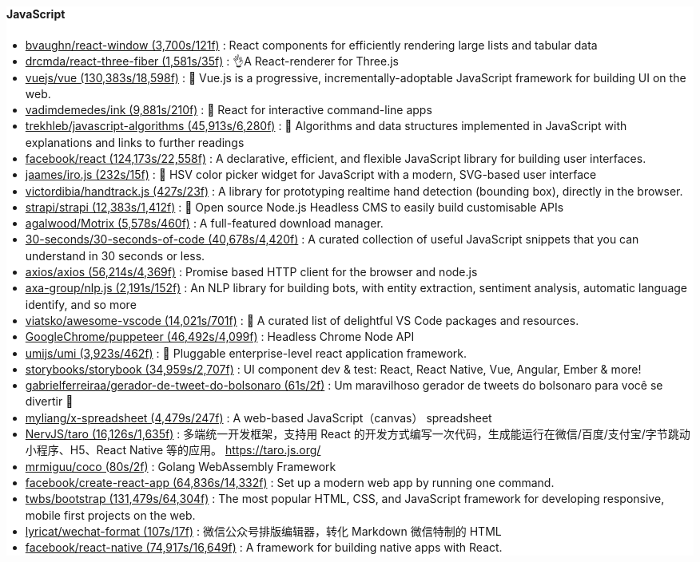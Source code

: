 #### JavaScript
* [bvaughn/react-window (3,700s/121f)](https://github.com/bvaughn/react-window) : React components for efficiently rendering large lists and tabular data
* [drcmda/react-three-fiber (1,581s/35f)](https://github.com/drcmda/react-three-fiber) : 👌A React-renderer for Three.js
* [vuejs/vue (130,383s/18,598f)](https://github.com/vuejs/vue) : 🖖 Vue.js is a progressive, incrementally-adoptable JavaScript framework for building UI on the web.
* [vadimdemedes/ink (9,881s/210f)](https://github.com/vadimdemedes/ink) : 🌈 React for interactive command-line apps
* [trekhleb/javascript-algorithms (45,913s/6,280f)](https://github.com/trekhleb/javascript-algorithms) : 📝 Algorithms and data structures implemented in JavaScript with explanations and links to further readings
* [facebook/react (124,173s/22,558f)](https://github.com/facebook/react) : A declarative, efficient, and flexible JavaScript library for building user interfaces.
* [jaames/iro.js (232s/15f)](https://github.com/jaames/iro.js) : 🎨 HSV color picker widget for JavaScript with a modern, SVG-based user interface
* [victordibia/handtrack.js (427s/23f)](https://github.com/victordibia/handtrack.js) : A library for prototyping realtime hand detection (bounding box), directly in the browser.
* [strapi/strapi (12,383s/1,412f)](https://github.com/strapi/strapi) : 🚀 Open source Node.js Headless CMS to easily build customisable APIs
* [agalwood/Motrix (5,578s/460f)](https://github.com/agalwood/Motrix) : A full-featured download manager.
* [30-seconds/30-seconds-of-code (40,678s/4,420f)](https://github.com/30-seconds/30-seconds-of-code) : A curated collection of useful JavaScript snippets that you can understand in 30 seconds or less.
* [axios/axios (56,214s/4,369f)](https://github.com/axios/axios) : Promise based HTTP client for the browser and node.js
* [axa-group/nlp.js (2,191s/152f)](https://github.com/axa-group/nlp.js) : An NLP library for building bots, with entity extraction, sentiment analysis, automatic language identify, and so more
* [viatsko/awesome-vscode (14,021s/701f)](https://github.com/viatsko/awesome-vscode) : 🎨 A curated list of delightful VS Code packages and resources.
* [GoogleChrome/puppeteer (46,492s/4,099f)](https://github.com/GoogleChrome/puppeteer) : Headless Chrome Node API
* [umijs/umi (3,923s/462f)](https://github.com/umijs/umi) : 🌋 Pluggable enterprise-level react application framework.
* [storybooks/storybook (34,959s/2,707f)](https://github.com/storybooks/storybook) : UI component dev & test: React, React Native, Vue, Angular, Ember & more!
* [gabrielferreiraa/gerador-de-tweet-do-bolsonaro (61s/2f)](https://github.com/gabrielferreiraa/gerador-de-tweet-do-bolsonaro) : Um maravilhoso gerador de tweets do bolsonaro para você se divertir 🔫
* [myliang/x-spreadsheet (4,479s/247f)](https://github.com/myliang/x-spreadsheet) : A web-based JavaScript（canvas） spreadsheet
* [NervJS/taro (16,126s/1,635f)](https://github.com/NervJS/taro) : 多端统一开发框架，支持用 React 的开发方式编写一次代码，生成能运行在微信/百度/支付宝/字节跳动小程序、H5、React Native 等的应用。 https://taro.js.org/
* [mrmiguu/coco (80s/2f)](https://github.com/mrmiguu/coco) : Golang WebAssembly Framework
* [facebook/create-react-app (64,836s/14,332f)](https://github.com/facebook/create-react-app) : Set up a modern web app by running one command.
* [twbs/bootstrap (131,479s/64,304f)](https://github.com/twbs/bootstrap) : The most popular HTML, CSS, and JavaScript framework for developing responsive, mobile first projects on the web.
* [lyricat/wechat-format (107s/17f)](https://github.com/lyricat/wechat-format) : 微信公众号排版编辑器，转化 Markdown 微信特制的 HTML
* [facebook/react-native (74,917s/16,649f)](https://github.com/facebook/react-native) : A framework for building native apps with React.
